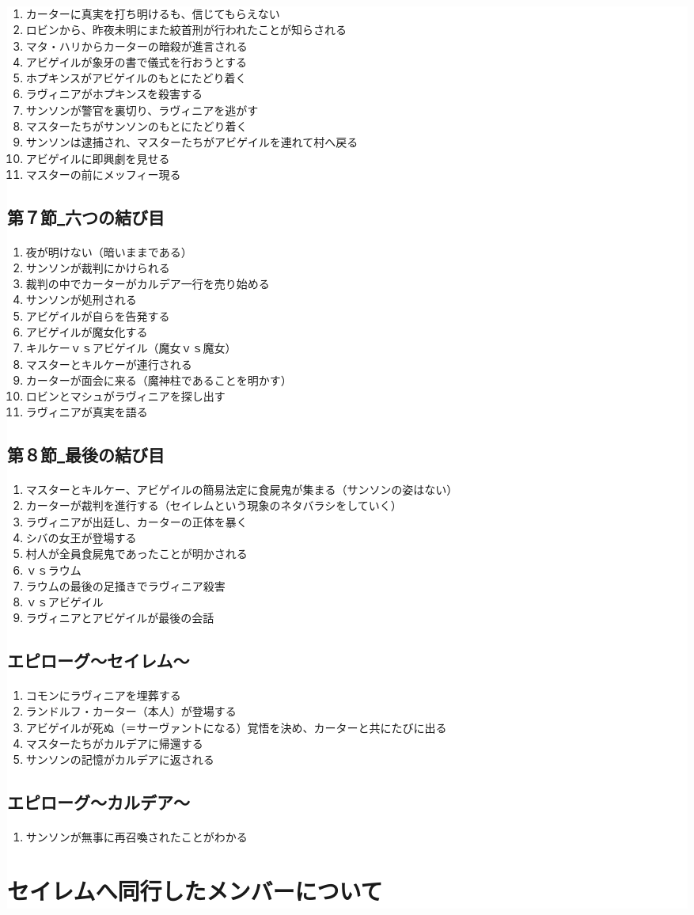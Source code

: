 1. カーターに真実を打ち明けるも、信じてもらえない
2. ロビンから、昨夜未明にまた絞首刑が行われたことが知らされる
3. マタ・ハリからカーターの暗殺が進言される
4. アビゲイルが象牙の書で儀式を行おうとする
5. ホプキンスがアビゲイルのもとにたどり着く
6. ラヴィニアがホプキンスを殺害する
7. サンソンが警官を裏切り、ラヴィニアを逃がす
8. マスターたちがサンソンのもとにたどり着く
9. サンソンは逮捕され、マスターたちがアビゲイルを連れて村へ戻る
10. アビゲイルに即興劇を見せる
11. マスターの前にメッフィー現る

## 第７節_六つの結び目

1. 夜が明けない（暗いままである）
2. サンソンが裁判にかけられる
3. 裁判の中でカーターがカルデア一行を売り始める
4. サンソンが処刑される
5. アビゲイルが自らを告発する
6. アビゲイルが魔女化する
7. キルケーｖｓアビゲイル（魔女ｖｓ魔女）
8. マスターとキルケーが連行される
9. カーターが面会に来る（魔神柱であることを明かす）
10. ロビンとマシュがラヴィニアを探し出す
11. ラヴィニアが真実を語る

## 第８節_最後の結び目

1. マスターとキルケー、アビゲイルの簡易法定に食屍鬼が集まる（サンソンの姿はない）
2. カーターが裁判を進行する（セイレムという現象のネタバラシをしていく）
3. ラヴィニアが出廷し、カーターの正体を暴く
4. シバの女王が登場する
5. 村人が全員食屍鬼であったことが明かされる
6. ｖｓラウム
7. ラウムの最後の足掻きでラヴィニア殺害
8. ｖｓアビゲイル
9. ラヴィニアとアビゲイルが最後の会話

## エピローグ～セイレム～

1. コモンにラヴィニアを埋葬する
2. ランドルフ・カーター（本人）が登場する
3. アビゲイルが死ぬ（＝サーヴァントになる）覚悟を決め、カーターと共にたびに出る
4. マスターたちがカルデアに帰還する
5. サンソンの記憶がカルデアに返される

## エピローグ～カルデア～

1. サンソンが無事に再召喚されたことがわかる

# セイレムへ同行したメンバーについて
